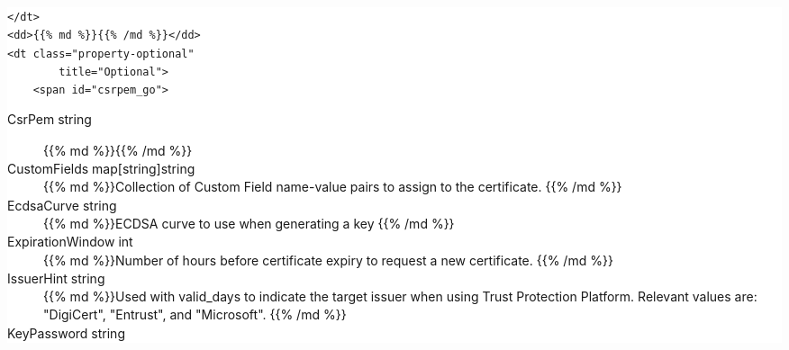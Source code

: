     </dt>
    <dd>{{% md %}}{{% /md %}}</dd>
    <dt class="property-optional"
            title="Optional">
        <span id="csrpem_go">
<a href="#csrpem_go" style="color: inherit; text-decoration: inherit;">Csr<wbr>Pem</a>
</span>
        <span class="property-indicator"></span>
        <span class="property-type">string</span>
    </dt>
    <dd>{{% md %}}{{% /md %}}</dd>
    <dt class="property-optional"
            title="Optional">
        <span id="customfields_go">
<a href="#customfields_go" style="color: inherit; text-decoration: inherit;">Custom<wbr>Fields</a>
</span>
        <span class="property-indicator"></span>
        <span class="property-type">map[string]string</span>
    </dt>
    <dd>{{% md %}}Collection of Custom Field name-value pairs to
assign to the certificate.
{{% /md %}}</dd>
    <dt class="property-optional"
            title="Optional">
        <span id="ecdsacurve_go">
<a href="#ecdsacurve_go" style="color: inherit; text-decoration: inherit;">Ecdsa<wbr>Curve</a>
</span>
        <span class="property-indicator"></span>
        <span class="property-type">string</span>
    </dt>
    <dd>{{% md %}}ECDSA curve to use when generating a key
{{% /md %}}</dd>
    <dt class="property-optional"
            title="Optional">
        <span id="expirationwindow_go">
<a href="#expirationwindow_go" style="color: inherit; text-decoration: inherit;">Expiration<wbr>Window</a>
</span>
        <span class="property-indicator"></span>
        <span class="property-type">int</span>
    </dt>
    <dd>{{% md %}}Number of hours before certificate expiry
to request a new certificate.
{{% /md %}}</dd>
    <dt class="property-optional"
            title="Optional">
        <span id="issuerhint_go">
<a href="#issuerhint_go" style="color: inherit; text-decoration: inherit;">Issuer<wbr>Hint</a>
</span>
        <span class="property-indicator"></span>
        <span class="property-type">string</span>
    </dt>
    <dd>{{% md %}}Used with valid_days to indicate the target
issuer when using Trust Protection Platform.  Relevant values are: "DigiCert",
"Entrust", and "Microsoft".
{{% /md %}}</dd>
    <dt class="property-optional"
            title="Optional">
        <span id="keypassword_go">
<a href="#keypassword_go" style="color: inherit; text-decoration: inherit;">Key<wbr>Password</a>
</span>
        <span class="property-indicator"></span>
        <span class="property-type">string</span>
    </dt>